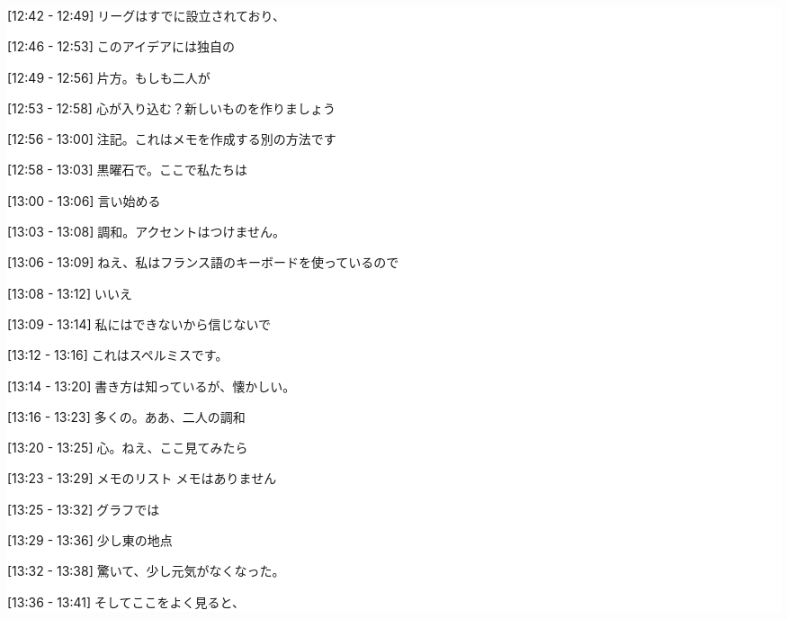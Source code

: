 [12:42 - 12:49]
リーグはすでに設立されており、

[12:46 - 12:53]
このアイデアには独自の

[12:49 - 12:56]
片方。もしも二人が

[12:53 - 12:58]
心が入り込む？新しいものを作りましょう

[12:56 - 13:00]
注記。これはメモを作成する別の方法です

[12:58 - 13:03]
黒曜石で。ここで私たちは

[13:00 - 13:06]
言い始める

[13:03 - 13:08]
調和。アクセントはつけません。

[13:06 - 13:09]
ねえ、私はフランス語のキーボードを使っているので

[13:08 - 13:12]
いいえ

[13:09 - 13:14]
私にはできないから信じないで

[13:12 - 13:16]
これはスペルミスです。

[13:14 - 13:20]
書き方は知っているが、懐かしい。

[13:16 - 13:23]
多くの。ああ、二人の調和

[13:20 - 13:25]
心。ねえ、ここ見てみたら

[13:23 - 13:29]
メモのリスト メモはありません

[13:25 - 13:32]
グラフでは

[13:29 - 13:36]
少し東の地点

[13:32 - 13:38]
驚いて、少し元気がなくなった。

[13:36 - 13:41]
そしてここをよく見ると、
